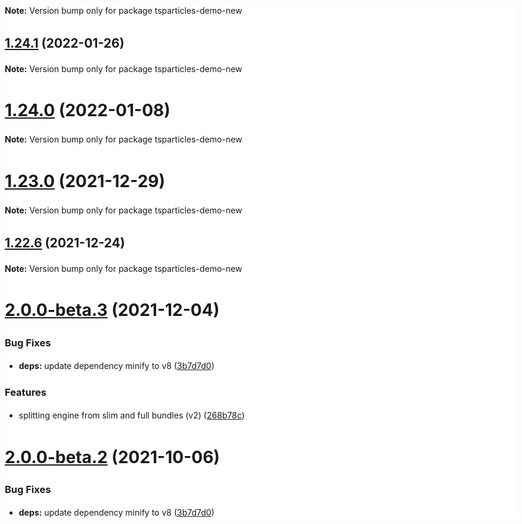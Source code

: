 **Note:** Version bump only for package tsparticles-demo-new

## [1.24.1](https://github.com/matteobruni/tsparticles/compare/tsparticles-demo-new@1.24.0...tsparticles-demo-new@1.24.1) (2022-01-26)

**Note:** Version bump only for package tsparticles-demo-new

# [1.24.0](https://github.com/matteobruni/tsparticles/compare/tsparticles-demo-new@1.23.0...tsparticles-demo-new@1.24.0) (2022-01-08)

**Note:** Version bump only for package tsparticles-demo-new

# [1.23.0](https://github.com/matteobruni/tsparticles/compare/tsparticles-demo-new@1.22.6...tsparticles-demo-new@1.23.0) (2021-12-29)

**Note:** Version bump only for package tsparticles-demo-new

## [1.22.6](https://github.com/matteobruni/tsparticles/compare/tsparticles-demo-new@1.22.5...tsparticles-demo-new@1.22.6) (2021-12-24)

**Note:** Version bump only for package tsparticles-demo-new

# [2.0.0-beta.3](https://github.com/matteobruni/tsparticles/compare/tsparticles-demo-new@1.22.5...tsparticles-demo-new@2.0.0-beta.3) (2021-12-04)

### Bug Fixes

-   **deps:** update dependency minify to v8 ([3b7d7d0](https://github.com/matteobruni/tsparticles/commit/3b7d7d0fd7d71d014d0f6aa87453beba4f048d0f))

### Features

-   splitting engine from slim and full bundles (v2) ([268b78c](https://github.com/matteobruni/tsparticles/commit/268b78c12d6c54069893d27643cfe7a30f3be777))

# [2.0.0-beta.2](https://github.com/matteobruni/tsparticles/compare/tsparticles-demo-new@1.20.4...tsparticles-demo-new@2.0.0-beta.2) (2021-10-06)

### Bug Fixes

-   **deps:** update dependency minify to v8 ([3b7d7d0](https://github.com/matteobruni/tsparticles/commit/3b7d7d0fd7d71d014d0f6aa87453beba4f048d0f))
